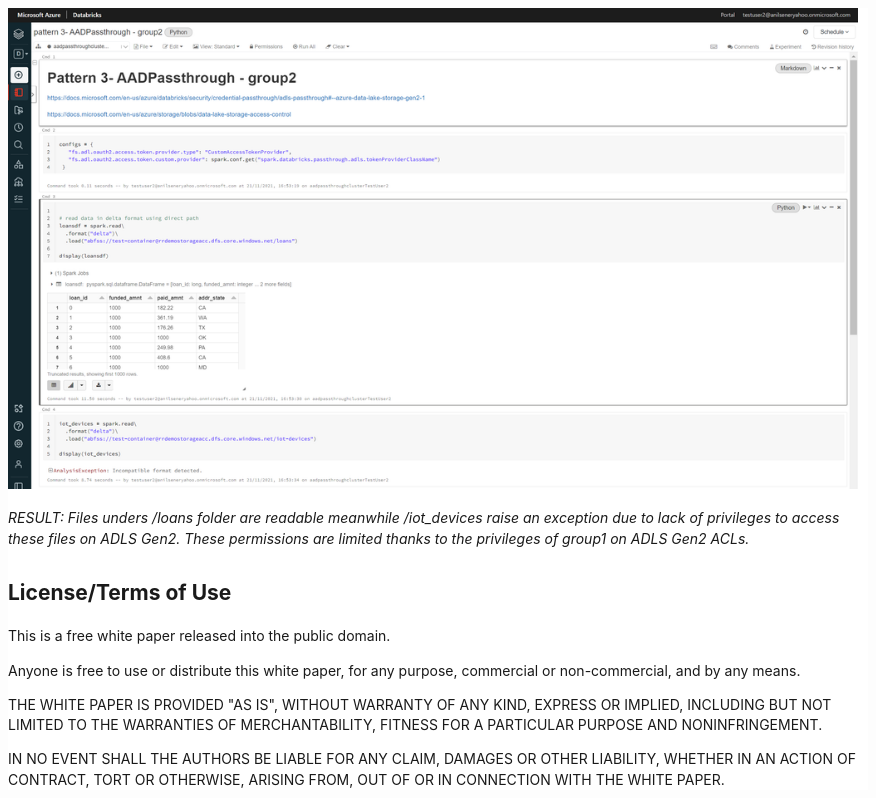   <img width="850" src="media/pattern_3_step_9.png" />
</p>

<i>RESULT: Files unders /loans folder are readable meanwhile /iot_devices raise an exception due to lack of privileges to access these files on ADLS Gen2. These permissions are limited thanks to the privileges of group1 on ADLS Gen2 ACLs.</i> 

## License/Terms of Use

This is a free white paper released into the public domain.

Anyone is free to use or distribute this white paper, for any purpose,
commercial or non-commercial, and by any means.

THE WHITE PAPER IS PROVIDED \"AS IS\", WITHOUT WARRANTY OF ANY KIND,
EXPRESS OR IMPLIED, INCLUDING BUT NOT LIMITED TO THE WARRANTIES OF
MERCHANTABILITY, FITNESS FOR A PARTICULAR PURPOSE AND NONINFRINGEMENT.

IN NO EVENT SHALL THE AUTHORS BE LIABLE FOR ANY CLAIM, DAMAGES OR OTHER
LIABILITY, WHETHER IN AN ACTION OF CONTRACT, TORT OR OTHERWISE, ARISING
FROM, OUT OF OR IN CONNECTION WITH THE WHITE PAPER.

